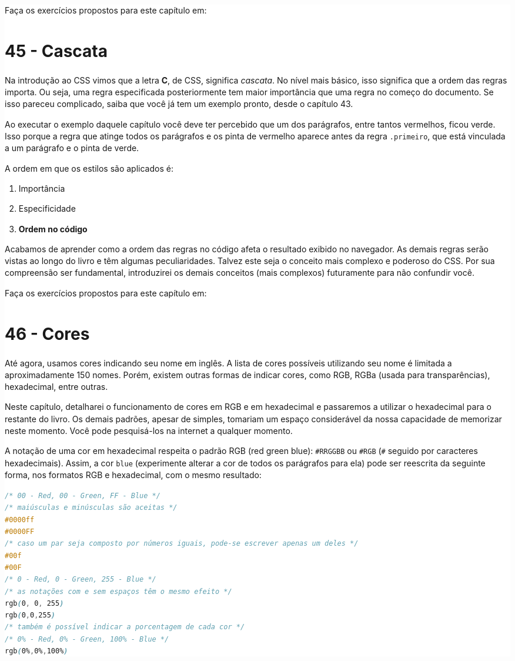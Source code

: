 Faça os exercícios propostos para este capítulo em:




# 45 - Cascata

Na introdução ao CSS vimos que a letra **C**, de CSS, significa *cascata*. No nível mais básico, isso significa que a ordem das regras importa. Ou seja, uma regra especificada posteriormente tem maior importância que uma regra no começo do documento. Se isso pareceu complicado, saiba que você já tem um exemplo pronto, desde o capítulo 43.

Ao executar o exemplo daquele capítulo você deve ter percebido que um dos parágrafos, entre tantos vermelhos, ficou verde. Isso porque a regra que atinge todos os parágrafos e os pinta de vermelho aparece antes da regra ```.primeiro```, que está vinculada a um parágrafo e o pinta de verde.

A ordem em que os estilos são aplicados é:

1. Importância

2. Especificidade

3. **Ordem no código**

Acabamos de aprender como a ordem das regras no código afeta o resultado exibido no navegador. As demais regras serão vistas ao longo do livro e têm algumas peculiaridades. Talvez este seja o conceito mais complexo e poderoso do CSS. Por sua compreensão ser fundamental, introduzirei os demais conceitos (mais complexos) futuramente para não confundir você.

Faça os exercícios propostos para este capítulo em:




# 46 - Cores

Até agora, usamos cores indicando seu nome em inglês. A lista de cores possíveis utilizando seu nome é limitada a aproximadamente 150 nomes. Porém, existem outras formas de indicar cores, como RGB, RGBa (usada para transparências), hexadecimal, entre outras.

Neste capítulo, detalharei o funcionamento de cores em RGB e em hexadecimal e passaremos a utilizar o hexadecimal para o restante do livro. Os demais padrões, apesar de simples, tomariam um espaço considerável da nossa capacidade de memorizar neste momento. Você pode pesquisá-los na internet a qualquer momento.

A notação de uma cor em hexadecimal respeita o padrão RGB (red green blue): ```#RRGGBB``` ou ```#RGB``` (```#``` seguido por caracteres hexadecimais). Assim, a cor ```blue``` (experimente alterar a cor de todos os parágrafos para ela) pode ser reescrita da seguinte forma, nos formatos RGB e hexadecimal, com o mesmo resultado:

```css
/* 00 - Red, 00 - Green, FF - Blue */
/* maiúsculas e minúsculas são aceitas */
#0000ff
#0000FF
/* caso um par seja composto por números iguais, pode-se escrever apenas um deles */
#00f
#00F
/* 0 - Red, 0 - Green, 255 - Blue */
/* as notações com e sem espaços têm o mesmo efeito */
rgb(0, 0, 255)
rgb(0,0,255)
/* também é possível indicar a porcentagem de cada cor */
/* 0% - Red, 0% - Green, 100% - Blue */
rgb(0%,0%,100%)
```
